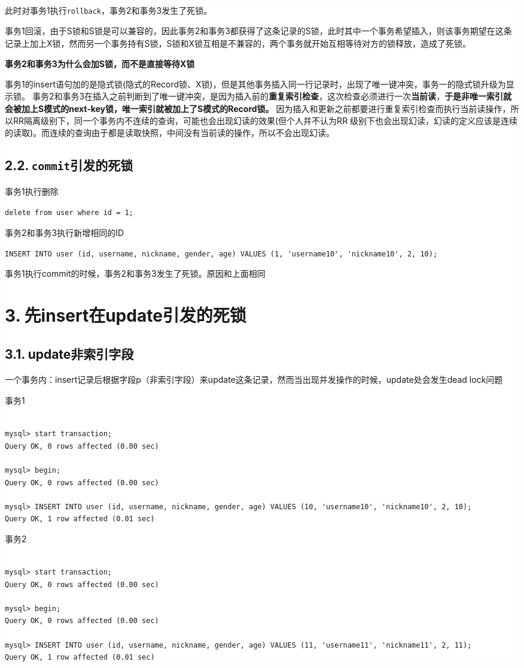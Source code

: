 此时对事务1执行`rollback`，事务2和事务3发生了死锁。

事务1回滚，由于S锁和S锁是可以兼容的，因此事务2和事务3都获得了这条记录的S锁，此时其中一个事务希望插入，则该事务期望在这条记录上加上X锁，然而另一个事务持有S锁，S锁和X锁互相是不兼容的，两个事务就开始互相等待对方的锁释放，造成了死锁。

**事务2和事务3为什么会加S锁，而不是直接等待X锁**

事务1的insert语句加的是隐式锁(隐式的Record锁、X锁)，但是其他事务插入同一行记录时，出现了唯一键冲突，事务一的隐式锁升级为显示锁。
事务2和事务3在插入之前判断到了唯一键冲突，是因为插入前的**重复索引检查**，这次检查必须进行一次**当前读**，**于是非唯一索引就会被加上S模式的next-key锁，唯一索引就被加上了S模式的Record锁。**
因为插入和更新之前都要进行重复索引检查而执行当前读操作，所以RR隔离级别下，同一个事务内不连续的查询，可能也会出现幻读的效果(但个人并不认为RR 级别下也会出现幻读，幻读的定义应该是连续的读取)。而连续的查询由于都是读取快照，中间没有当前读的操作，所以不会出现幻读。

## 2.2. `commit`引发的死锁

事务1执行删除

```
delete from user where id = 1;
```

事务2和事务3执行新增相同的ID

```
INSERT INTO user (id, username, nickname, gender, age) VALUES (1, 'username10', 'nickname10', 2, 10);
```

事务1执行commit的时候，事务2和事务3发生了死锁。原因和上面相同

# 3. 先insert在update引发的死锁

## 3.1. update非索引字段

一个事务内：insert记录后根据字段p（非索引字段）来update这条记录，然而当出现并发操作的时候，update处会发生dead lock问题

事务1

```

mysql> start transaction;
Query OK, 0 rows affected (0.00 sec)

mysql> begin;
Query OK, 0 rows affected (0.00 sec)

mysql> INSERT INTO user (id, username, nickname, gender, age) VALUES (10, 'username10', 'nickname10', 2, 10);
Query OK, 1 row affected (0.01 sec)

```

事务2

```

mysql> start transaction;
Query OK, 0 rows affected (0.00 sec)

mysql> begin;
Query OK, 0 rows affected (0.00 sec)

mysql> INSERT INTO user (id, username, nickname, gender, age) VALUES (11, 'username11', 'nickname11', 2, 11);
Query OK, 1 row affected (0.01 sec)

```
